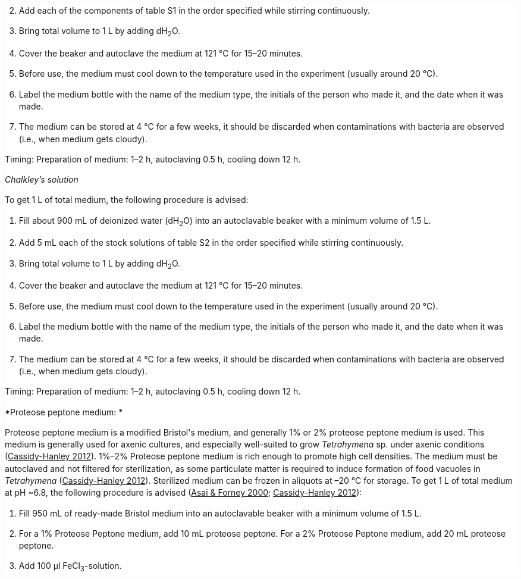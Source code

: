 2.  Add each of the components of table S1 in the order specified while stirring continuously.

3.  Bring total volume to 1 L by adding dH<sub>2</sub>O.

4.  Cover the beaker and autoclave the medium at 121 °C for 15–20 minutes.

5.  Before use, the medium must cool down to the temperature used in the experiment (usually around 20 °C).

6.  Label the medium bottle with the name of the medium type, the initials of the person who made it, and the date when it was made.

7.  The medium can be stored at 4 °C for a few weeks, it should be discarded when contaminations with bacteria are observed (i.e., when medium gets cloudy).

Timing: Preparation of medium: 1–2 h, autoclaving 0.5 h, cooling down 12 h.

*Chalkley’s solution*

To get 1 L of total medium, the following procedure is advised:

1.  Fill about 900 mL of deionized water (dH<sub>2</sub>O) into an autoclavable beaker with a minimum volume of 1.5 L.

2.  Add 5 mL each of the stock solutions of table S2 in the order specified while stirring continuously.

3.  Bring total volume to 1 L by adding dH<sub>2</sub>O.

4.  Cover the beaker and autoclave the medium at 121 °C for 15–20 minutes.

5.  Before use, the medium must cool down to the temperature used in the experiment (usually around 20 °C).

6.  Label the medium bottle with the name of the medium type, the initials of the person who made it, and the date when it was made.

7.  The medium can be stored at 4 °C for a few weeks, it should be discarded when contaminations with bacteria are observed (i.e., when medium gets cloudy).

Timing: Preparation of medium: 1–2 h, autoclaving 0.5 h, cooling down 12 h.

*Proteose peptone medium: *

Proteose peptone medium is a modified Bristol's medium, and generally 1% or 2% proteose peptone medium is used. This medium is generally used for axenic cultures, and especially well-suited to grow *Tetrahymena* sp. under axenic conditions ([Cassidy-Hanley 2012](#_ENREF_5)). 1%–2% Proteose peptone medium is rich enough to promote high cell densities. The medium must be autoclaved and not filtered for sterilization, as some particulate matter is required to induce formation of food vacuoles in *Tetrahymena* ([Cassidy-Hanley 2012](#_ENREF_5)). Sterilized medium can be frozen in aliquots at –20 °C for storage. To get 1 L of total medium at pH ~6.8, the following procedure is advised ([Asai & Forney 2000](#_ENREF_4); [Cassidy-Hanley 2012](#_ENREF_5)):

1.  Fill 950 mL of ready-made Bristol medium into an autoclavable beaker with a minimum volume of 1.5 L.

2.  For a 1% Proteose Peptone medium, add 10 mL proteose peptone. For a 2% Proteose Peptone medium, add 20 mL proteose peptone.

3.  Add 100 µl FeCl<sub>3</sub>-solution.
